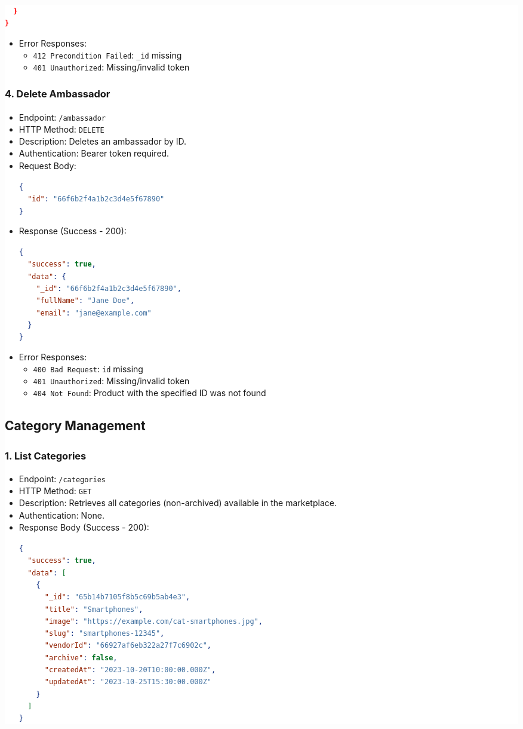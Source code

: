   ```json
    }
  }
  ```
- Error Responses:
  - `412 Precondition Failed`: `_id` missing
  - `401 Unauthorized`: Missing/invalid token

### 4. Delete Ambassador

- Endpoint: `/ambassador`
- HTTP Method: `DELETE`
- Description: Deletes an ambassador by ID.
- Authentication: Bearer token required.
- Request Body:
  ```json
  {
    "id": "66f6b2f4a1b2c3d4e5f67890"
  }
  ```
- Response (Success - 200):
  ```json
  {
    "success": true,
    "data": {
      "_id": "66f6b2f4a1b2c3d4e5f67890",
      "fullName": "Jane Doe",
      "email": "jane@example.com"
    }
  }
  ```
- Error Responses:
  - `400 Bad Request`: `id` missing
  - `401 Unauthorized`: Missing/invalid token
  - `404 Not Found`: Product with the specified ID was not found
  
## Category Management

### 1. List Categories

- Endpoint: `/categories`
- HTTP Method: `GET`
- Description: Retrieves all categories (non-archived) available in the marketplace.
- Authentication: None.
- Response Body (Success - 200):
  ```json
  {
    "success": true,
    "data": [
      {
        "_id": "65b14b7105f8b5c69b5ab4e3",
        "title": "Smartphones",
        "image": "https://example.com/cat-smartphones.jpg",
        "slug": "smartphones-12345",
        "vendorId": "66927af6eb322a27f7c6902c",
        "archive": false,
        "createdAt": "2023-10-20T10:00:00.000Z",
        "updatedAt": "2023-10-25T15:30:00.000Z"
      }
    ]
  }
  ```
 